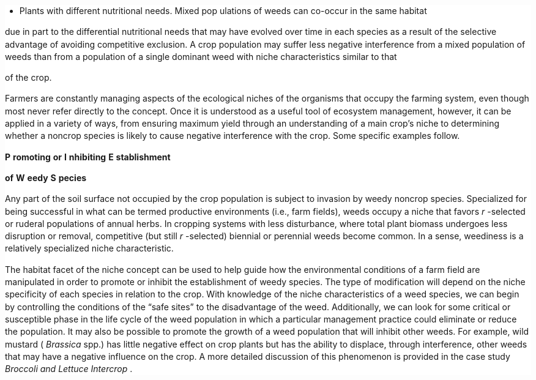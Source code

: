   - Plants with different nutritional needs. Mixed pop
ulations of weeds can co-occur in the same habitat

due in part to the differential nutritional needs that
may have evolved over time in each species as a
result of the selective advantage of avoiding competitive exclusion. A crop population may suffer
less negative interference from a mixed population
of weeds than from a population of a single dominant weed with niche characteristics similar to that

of the crop.



Farmers are constantly managing aspects of the ecological
niches of the organisms that occupy the farming system, even
though most never refer directly to the concept. Once it is
understood as a useful tool of ecosystem management, however, it can be applied in a variety of ways, from ensuring
maximum yield through an understanding of a main crop’s
niche to determining whether a noncrop species is likely
to cause negative interference with the crop. Some specific
examples follow.


**P** **romoting** **or** **I** **nhibiting** **E** **stablishment**


**of** **W** **eedy** **S** **pecies**


Any part of the soil surface not occupied by the crop population is subject to invasion by weedy noncrop species.
Specialized for being successful in what can be termed productive environments (i.e., farm fields), weeds occupy a niche
that favors _r_ -selected or ruderal populations of annual herbs.
In cropping systems with less disturbance, where total plant
biomass undergoes less disruption or removal, competitive
(but still _r_ -selected) biennial or perennial weeds become
common. In a sense, weediness is a relatively specialized
niche characteristic.


The habitat facet of the niche concept can be used to help
guide how the environmental conditions of a farm field are
manipulated in order to promote or inhibit the establishment
of weedy species. The type of modification will depend on
the niche specificity of each species in relation to the crop.
With knowledge of the niche characteristics of a weed species, we can begin by controlling the conditions of the “safe
sites” to the disadvantage of the weed. Additionally, we can
look for some critical or susceptible phase in the life cycle
of the weed population in which a particular management
practice could eliminate or reduce the population. It may
also be possible to promote the growth of a weed population that will inhibit other weeds. For example, wild mustard
( _Brassica_ spp.) has little negative effect on crop plants but has
the ability to displace, through interference, other weeds that
may have a negative influence on the crop. A more detailed
discussion of this phenomenon is provided in the case study
_Broccoli and Lettuce Intercrop_ .

